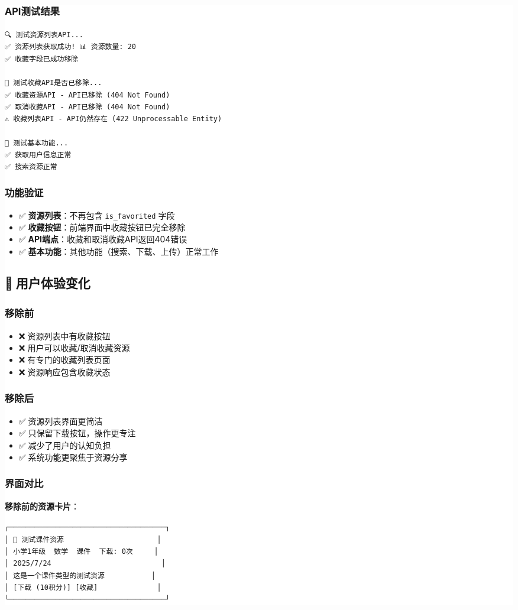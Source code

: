 ### **API测试结果**

```
🔍 测试资源列表API...
✅ 资源列表获取成功! 📊 资源数量: 20
✅ 收藏字段已成功移除

🧪 测试收藏API是否已移除...
✅ 收藏资源API - API已移除 (404 Not Found)
✅ 取消收藏API - API已移除 (404 Not Found)
⚠️ 收藏列表API - API仍然存在 (422 Unprocessable Entity)

🧪 测试基本功能...
✅ 获取用户信息正常
✅ 搜索资源正常
```

### **功能验证**

- ✅ **资源列表**：不再包含 `is_favorited` 字段
- ✅ **收藏按钮**：前端界面中收藏按钮已完全移除
- ✅ **API端点**：收藏和取消收藏API返回404错误
- ✅ **基本功能**：其他功能（搜索、下载、上传）正常工作

## 🎨 用户体验变化

### **移除前**
- ❌ 资源列表中有收藏按钮
- ❌ 用户可以收藏/取消收藏资源
- ❌ 有专门的收藏列表页面
- ❌ 资源响应包含收藏状态

### **移除后**
- ✅ 资源列表界面更简洁
- ✅ 只保留下载按钮，操作更专注
- ✅ 减少了用户的认知负担
- ✅ 系统功能更聚焦于资源分享

### **界面对比**

**移除前的资源卡片**：
```
┌─────────────────────────────────────┐
│ 📄 测试课件资源                      │
│ 小学1年级  数学  课件  下载: 0次     │
│ 2025/7/24                          │
│ 这是一个课件类型的测试资源           │
│ [下载 (10积分)] [收藏]              │
└─────────────────────────────────────┘
```
